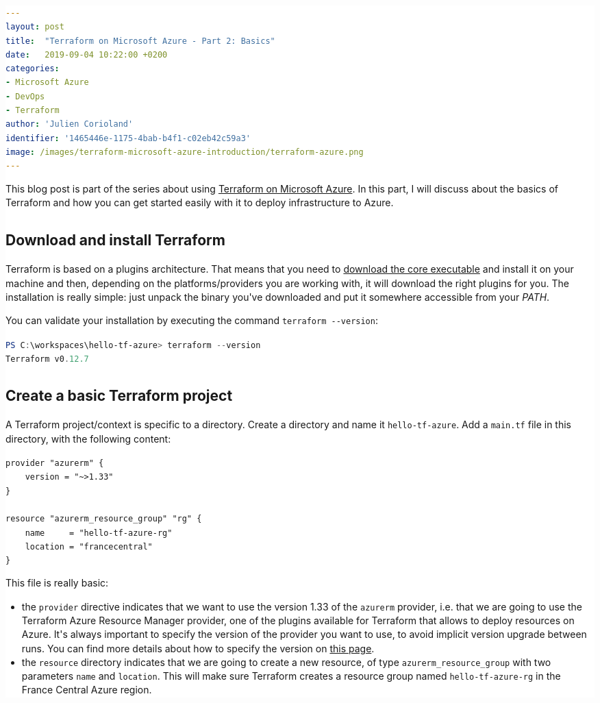 ```yaml
---
layout: post
title:  "Terraform on Microsoft Azure - Part 2: Basics"
date:   2019-09-04 10:22:00 +0200
categories: 
- Microsoft Azure
- DevOps
- Terraform
author: 'Julien Corioland'
identifier: '1465446e-1175-4bab-b4f1-c02eb42c59a3'
image: /images/terraform-microsoft-azure-introduction/terraform-azure.png
---
```


This blog post is part of the series about using [Terraform on Microsoft Azure](/archives/2019/09/04/terraform-microsoft-azure-introduction.html). In this part, I will discuss about the basics of Terraform and how you can get started easily with it to deploy infrastructure to Azure.



## Download and install Terraform

Terraform is based on a plugins architecture. That means that you need to [download the core executable](https://www.terraform.io/downloads.html) and install it on your machine and then, depending on the platforms/providers you are working with, it will download the right plugins for you. The installation is really simple: just unpack the binary you've downloaded and put it somewhere accessible from your *PATH*.

You can validate your installation by executing the command `terraform --version`:

```powershell
PS C:\workspaces\hello-tf-azure> terraform --version
Terraform v0.12.7
```

## Create a basic Terraform project

A Terraform project/context is specific to a directory. Create a directory and name it `hello-tf-azure`. Add a `main.tf` file in this directory, with the following content:

```hcl
provider "azurerm" {
    version = "~>1.33"
}

resource "azurerm_resource_group" "rg" {
    name     = "hello-tf-azure-rg"
    location = "francecentral"
}
```

This file is really basic:

- the `provider` directive indicates that we want to use the version 1.33 of the `azurerm` provider, i.e. that we are going to use the Terraform Azure Resource Manager provider, one of the plugins available for Terraform that allows to deploy resources on Azure. It's always important to specify the version of the provider you want to use, to avoid implicit version upgrade between runs. You can find more details about how to specify the version on [this page](https://www.terraform.io/docs/configuration/providers.html#version-provider-versions). 
- the `resource` directory indicates that we are going to create a new resource, of type `azurerm_resource_group` with two parameters `name` and `location`. This will make sure Terraform creates a resource group named `hello-tf-azure-rg` in the France Central Azure region.
